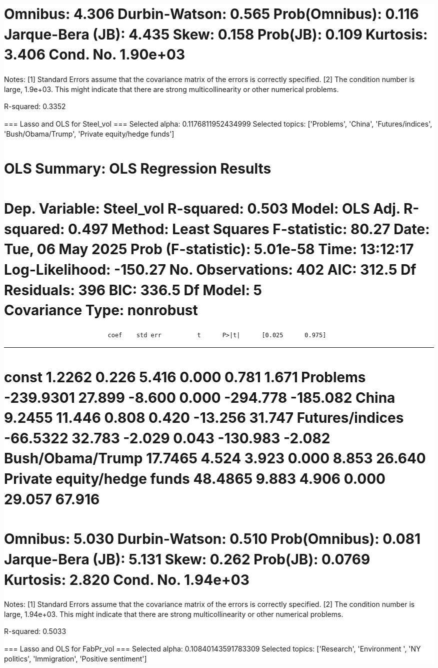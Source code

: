 Omnibus:                        4.306   Durbin-Watson:                   0.565
Prob(Omnibus):                  0.116   Jarque-Bera (JB):                4.435
Skew:                           0.158   Prob(JB):                        0.109
Kurtosis:                       3.406   Cond. No.                     1.90e+03
==============================================================================

Notes:
[1] Standard Errors assume that the covariance matrix of the errors is correctly specified.
[2] The condition number is large, 1.9e+03. This might indicate that there are
strong multicollinearity or other numerical problems.

R-squared: 0.3352

=== Lasso and OLS for Steel_vol ===
Selected alpha: 0.1176811952434999
Selected topics:  ['Problems', 'China', 'Futures/indices', 'Bush/Obama/Trump', 'Private equity/hedge funds']

OLS Summary:
                            OLS Regression Results                            
==============================================================================
Dep. Variable:              Steel_vol   R-squared:                       0.503
Model:                            OLS   Adj. R-squared:                  0.497
Method:                 Least Squares   F-statistic:                     80.27
Date:                Tue, 06 May 2025   Prob (F-statistic):           5.01e-58
Time:                        13:12:17   Log-Likelihood:                -150.27
No. Observations:                 402   AIC:                             312.5
Df Residuals:                     396   BIC:                             336.5
Df Model:                           5                                         
Covariance Type:            nonrobust                                         
==============================================================================================
                                 coef    std err          t      P>|t|      [0.025      0.975]
----------------------------------------------------------------------------------------------
const                          1.2262      0.226      5.416      0.000       0.781       1.671
Problems                    -239.9301     27.899     -8.600      0.000    -294.778    -185.082
China                          9.2455     11.446      0.808      0.420     -13.256      31.747
Futures/indices              -66.5322     32.783     -2.029      0.043    -130.983      -2.082
Bush/Obama/Trump              17.7465      4.524      3.923      0.000       8.853      26.640
Private equity/hedge funds    48.4865      9.883      4.906      0.000      29.057      67.916
==============================================================================
Omnibus:                        5.030   Durbin-Watson:                   0.510
Prob(Omnibus):                  0.081   Jarque-Bera (JB):                5.131
Skew:                           0.262   Prob(JB):                       0.0769
Kurtosis:                       2.820   Cond. No.                     1.94e+03
==============================================================================

Notes:
[1] Standard Errors assume that the covariance matrix of the errors is correctly specified.
[2] The condition number is large, 1.94e+03. This might indicate that there are
strong multicollinearity or other numerical problems.

R-squared: 0.5033

=== Lasso and OLS for FabPr_vol ===
Selected alpha: 0.10840143591783309
Selected topics:  ['Research', 'Environment ', 'NY politics', 'Immigration', 'Positive sentiment']
